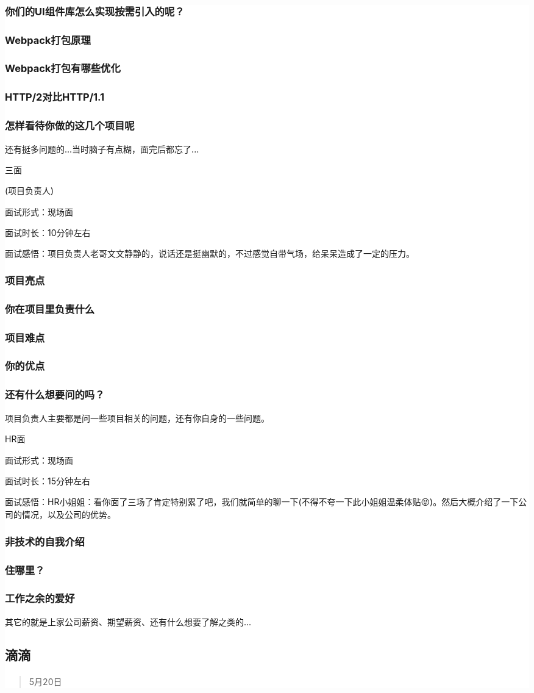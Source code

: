 ### 你们的UI组件库怎么实现按需引入的呢？

### Webpack打包原理

### Webpack打包有哪些优化

### HTTP/2对比HTTP/1.1

### 怎样看待你做的这几个项目呢

还有挺多问题的...当时脑子有点糊，面完后都忘了...

三面

(项目负责人)

面试形式：现场面

面试时长：10分钟左右

面试感悟：项目负责人老哥文文静静的，说话还是挺幽默的，不过感觉自带气场，给呆呆造成了一定的压力。

### 项目亮点

### 你在项目里负责什么

### 项目难点

### 你的优点

### 还有什么想要问的吗？

项目负责人主要都是问一些项目相关的问题，还有你自身的一些问题。

HR面

面试形式：现场面

面试时长：15分钟左右

面试感悟：HR小姐姐：看你面了三场了肯定特别累了吧，我们就简单的聊一下(不得不夸一下此小姐姐温柔体贴😝)。然后大概介绍了一下公司的情况，以及公司的优势。

### 非技术的自我介绍

### 住哪里？

### 工作之余的爱好

其它的就是上家公司薪资、期望薪资、还有什么想要了解之类的...

## 滴滴

> 5月20日
